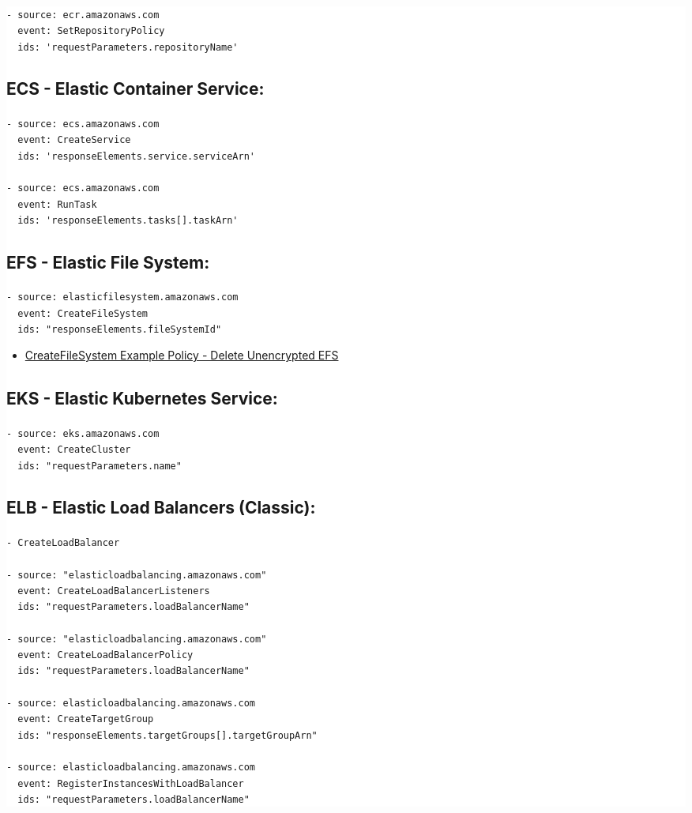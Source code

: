     - source: ecr.amazonaws.com
      event: SetRepositoryPolicy
      ids: 'requestParameters.repositoryName'
      
      

## **ECS - Elastic Container Service:**

    - source: ecs.amazonaws.com
      event: CreateService
      ids: 'responseElements.service.serviceArn'

    - source: ecs.amazonaws.com
      event: RunTask
      ids: 'responseElements.tasks[].taskArn'



## **EFS - Elastic File System:**

    - source: elasticfilesystem.amazonaws.com
      event: CreateFileSystem
      ids: "responseElements.fileSystemId"

* [CreateFileSystem Example Policy - Delete Unencrypted EFS](https://github.com/jtroberts83/Cloud-Custodian/blob/master/Policies/CreateFileSystem.yaml)



## **EKS - Elastic Kubernetes Service:**

    - source: eks.amazonaws.com
      event: CreateCluster
      ids: "requestParameters.name"



## **ELB - Elastic Load Balancers (Classic):**

    - CreateLoadBalancer

    - source: "elasticloadbalancing.amazonaws.com"
      event: CreateLoadBalancerListeners
      ids: "requestParameters.loadBalancerName"

    - source: "elasticloadbalancing.amazonaws.com"
      event: CreateLoadBalancerPolicy
      ids: "requestParameters.loadBalancerName"     

    - source: elasticloadbalancing.amazonaws.com
      event: CreateTargetGroup
      ids: "responseElements.targetGroups[].targetGroupArn"

    - source: elasticloadbalancing.amazonaws.com
      event: RegisterInstancesWithLoadBalancer
      ids: "requestParameters.loadBalancerName"
